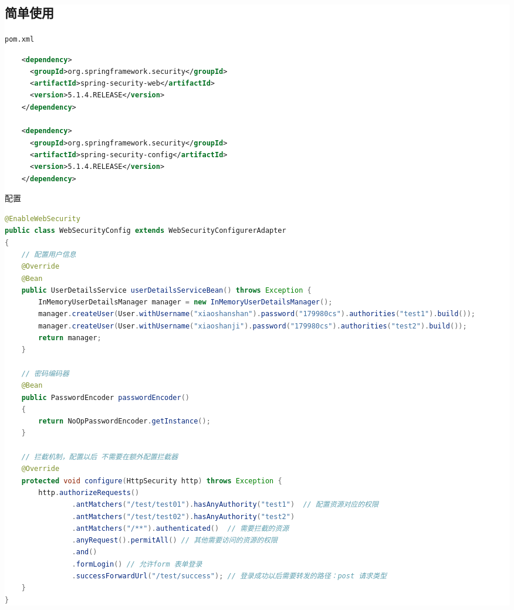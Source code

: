 ##   简单使用

`pom.xml`

```xml
    <dependency>
      <groupId>org.springframework.security</groupId>
      <artifactId>spring-security-web</artifactId>
      <version>5.1.4.RELEASE</version>
    </dependency>

    <dependency>
      <groupId>org.springframework.security</groupId>
      <artifactId>spring-security-config</artifactId>
      <version>5.1.4.RELEASE</version>
    </dependency>
```

配置

```java
@EnableWebSecurity
public class WebSecurityConfig extends WebSecurityConfigurerAdapter
{
    // 配置用户信息
    @Override
    @Bean
    public UserDetailsService userDetailsServiceBean() throws Exception {
        InMemoryUserDetailsManager manager = new InMemoryUserDetailsManager();
        manager.createUser(User.withUsername("xiaoshanshan").password("179980cs").authorities("test1").build());
        manager.createUser(User.withUsername("xiaoshanji").password("179980cs").authorities("test2").build());
        return manager;
    }

    // 密码编码器
    @Bean
    public PasswordEncoder passwordEncoder()
    {
        return NoOpPasswordEncoder.getInstance();
    }

    // 拦截机制，配置以后 不需要在额外配置拦截器
    @Override
    protected void configure(HttpSecurity http) throws Exception {
        http.authorizeRequests()
                .antMatchers("/test/test01").hasAnyAuthority("test1")  // 配置资源对应的权限
                .antMatchers("/test/test02").hasAnyAuthority("test2")
                .antMatchers("/**").authenticated()  // 需要拦截的资源
                .anyRequest().permitAll() // 其他需要访问的资源的权限
                .and()
                .formLogin() // 允许form 表单登录
                .successForwardUrl("/test/success"); // 登录成功以后需要转发的路径：post 请求类型
    }
}
```
